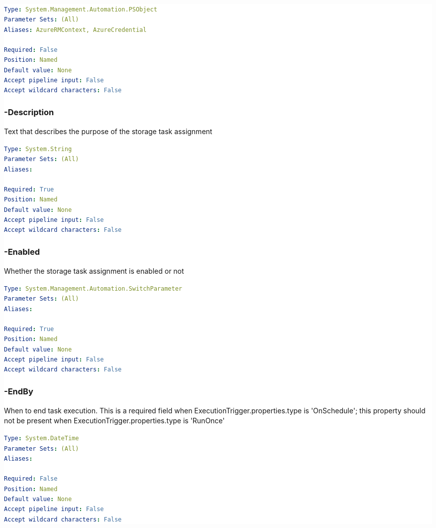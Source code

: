 ```yaml
Type: System.Management.Automation.PSObject
Parameter Sets: (All)
Aliases: AzureRMContext, AzureCredential

Required: False
Position: Named
Default value: None
Accept pipeline input: False
Accept wildcard characters: False
```

### -Description
Text that describes the purpose of the storage task assignment

```yaml
Type: System.String
Parameter Sets: (All)
Aliases:

Required: True
Position: Named
Default value: None
Accept pipeline input: False
Accept wildcard characters: False
```

### -Enabled
Whether the storage task assignment is enabled or not

```yaml
Type: System.Management.Automation.SwitchParameter
Parameter Sets: (All)
Aliases:

Required: True
Position: Named
Default value: None
Accept pipeline input: False
Accept wildcard characters: False
```

### -EndBy
When to end task execution.
This is a required field when ExecutionTrigger.properties.type is 'OnSchedule'; this property should not be present when ExecutionTrigger.properties.type is 'RunOnce'

```yaml
Type: System.DateTime
Parameter Sets: (All)
Aliases:

Required: False
Position: Named
Default value: None
Accept pipeline input: False
Accept wildcard characters: False
```
